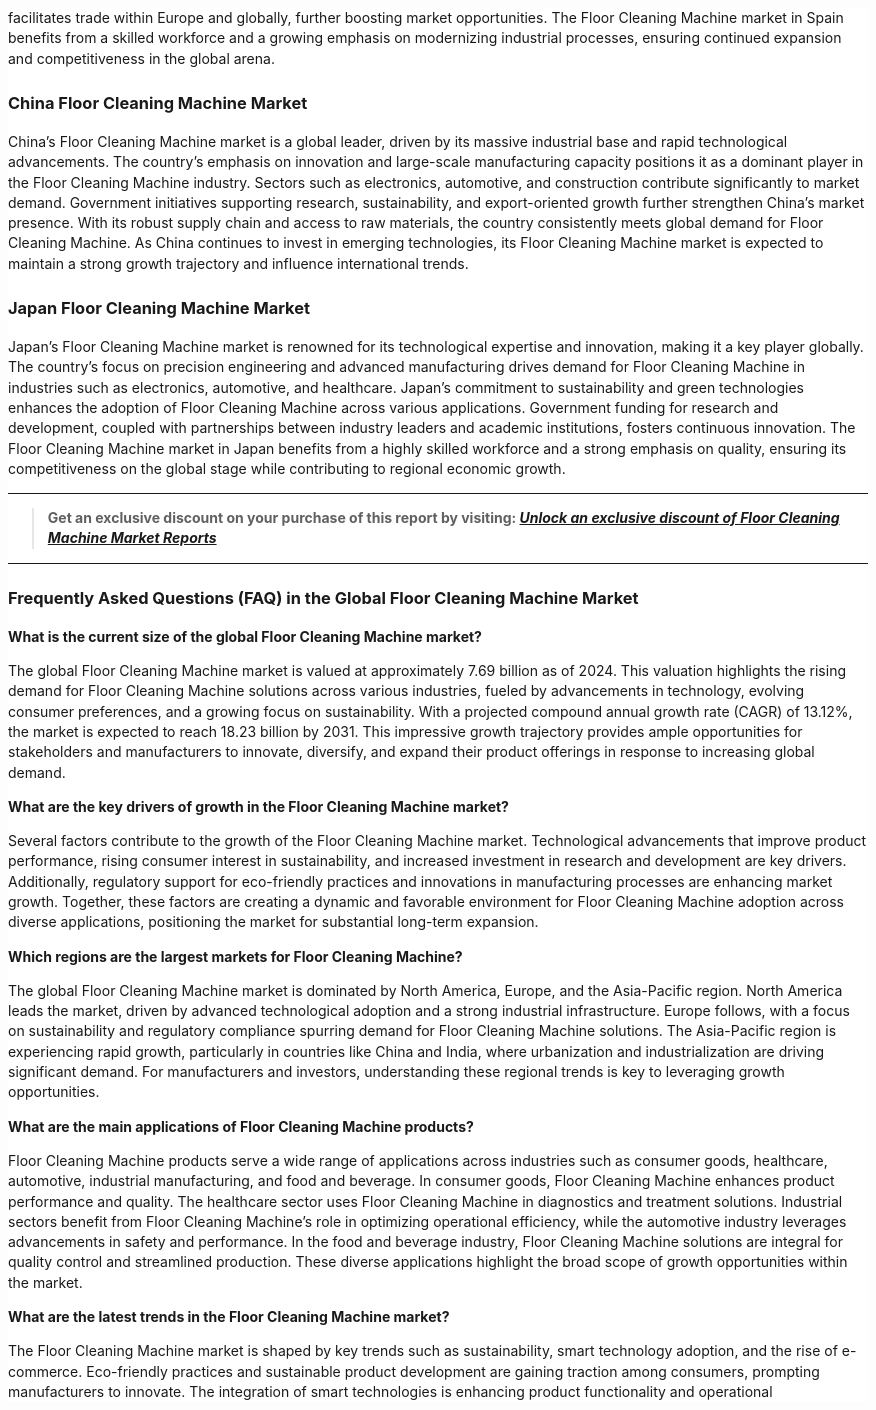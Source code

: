 facilitates trade within Europe and globally, further boosting market opportunities. The Floor Cleaning Machine market in Spain benefits from a skilled workforce and a growing emphasis on modernizing industrial processes, ensuring continued expansion and competitiveness in the global arena.</p><h3>China Floor Cleaning Machine Market</h3><p>China&rsquo;s Floor Cleaning Machine market is a global leader, driven by its massive industrial base and rapid technological advancements. The country&rsquo;s emphasis on innovation and large-scale manufacturing capacity positions it as a dominant player in the Floor Cleaning Machine industry. Sectors such as electronics, automotive, and construction contribute significantly to market demand. Government initiatives supporting research, sustainability, and export-oriented growth further strengthen China&rsquo;s market presence. With its robust supply chain and access to raw materials, the country consistently meets global demand for Floor Cleaning Machine. As China continues to invest in emerging technologies, its Floor Cleaning Machine market is expected to maintain a strong growth trajectory and influence international trends.</p><h3>Japan Floor Cleaning Machine Market</h3><p>Japan&rsquo;s Floor Cleaning Machine market is renowned for its technological expertise and innovation, making it a key player globally. The country&rsquo;s focus on precision engineering and advanced manufacturing drives demand for Floor Cleaning Machine in industries such as electronics, automotive, and healthcare. Japan&rsquo;s commitment to sustainability and green technologies enhances the adoption of Floor Cleaning Machine across various applications. Government funding for research and development, coupled with partnerships between industry leaders and academic institutions, fosters continuous innovation. The Floor Cleaning Machine market in Japan benefits from a highly skilled workforce and a strong emphasis on quality, ensuring its competitiveness on the global stage while contributing to regional economic growth.</p><hr /><blockquote><p><strong>Get an exclusive discount on your purchase of this report by visiting: <em><a href="://marketresearchpulse.com/ask-for-discount/68009?utm_source=Github&amp;utm_medium=029">Unlock an exclusive discount of Floor Cleaning Machine Market Reports</a></em>&nbsp;</strong></p></blockquote><hr /><h3>Frequently Asked Questions (FAQ) in the Global Floor Cleaning Machine Market</h3><p><strong>What is the current size of the global Floor Cleaning Machine market?</strong></p><p>The global Floor Cleaning Machine market is valued at approximately 7.69 billion as of 2024. This valuation highlights the rising demand for Floor Cleaning Machine solutions across various industries, fueled by advancements in technology, evolving consumer preferences, and a growing focus on sustainability. With a projected compound annual growth rate (CAGR) of 13.12%, the market is expected to reach 18.23 billion by 2031. This impressive growth trajectory provides ample opportunities for stakeholders and manufacturers to innovate, diversify, and expand their product offerings in response to increasing global demand.</p><p><strong>What are the key drivers of growth in the Floor Cleaning Machine market?</strong></p><p>Several factors contribute to the growth of the Floor Cleaning Machine market. Technological advancements that improve product performance, rising consumer interest in sustainability, and increased investment in research and development are key drivers. Additionally, regulatory support for eco-friendly practices and innovations in manufacturing processes are enhancing market growth. Together, these factors are creating a dynamic and favorable environment for Floor Cleaning Machine adoption across diverse applications, positioning the market for substantial long-term expansion.</p><p><strong>Which regions are the largest markets for Floor Cleaning Machine?</strong></p><p>The global Floor Cleaning Machine market is dominated by North America, Europe, and the Asia-Pacific region. North America leads the market, driven by advanced technological adoption and a strong industrial infrastructure. Europe follows, with a focus on sustainability and regulatory compliance spurring demand for Floor Cleaning Machine solutions. The Asia-Pacific region is experiencing rapid growth, particularly in countries like China and India, where urbanization and industrialization are driving significant demand. For manufacturers and investors, understanding these regional trends is key to leveraging growth opportunities.</p><p><strong>What are the main applications of Floor Cleaning Machine products?</strong></p><p>Floor Cleaning Machine products serve a wide range of applications across industries such as consumer goods, healthcare, automotive, industrial manufacturing, and food and beverage. In consumer goods, Floor Cleaning Machine enhances product performance and quality. The healthcare sector uses Floor Cleaning Machine in diagnostics and treatment solutions. Industrial sectors benefit from Floor Cleaning Machine&rsquo;s role in optimizing operational efficiency, while the automotive industry leverages advancements in safety and performance. In the food and beverage industry, Floor Cleaning Machine solutions are integral for quality control and streamlined production. These diverse applications highlight the broad scope of growth opportunities within the market.</p><p><strong>What are the latest trends in the Floor Cleaning Machine market?</strong></p><p>The Floor Cleaning Machine market is shaped by key trends such as sustainability, smart technology adoption, and the rise of e-commerce. Eco-friendly practices and sustainable product development are gaining traction among consumers, prompting manufacturers to innovate. The integration of smart technologies is enhancing product functionality and operational